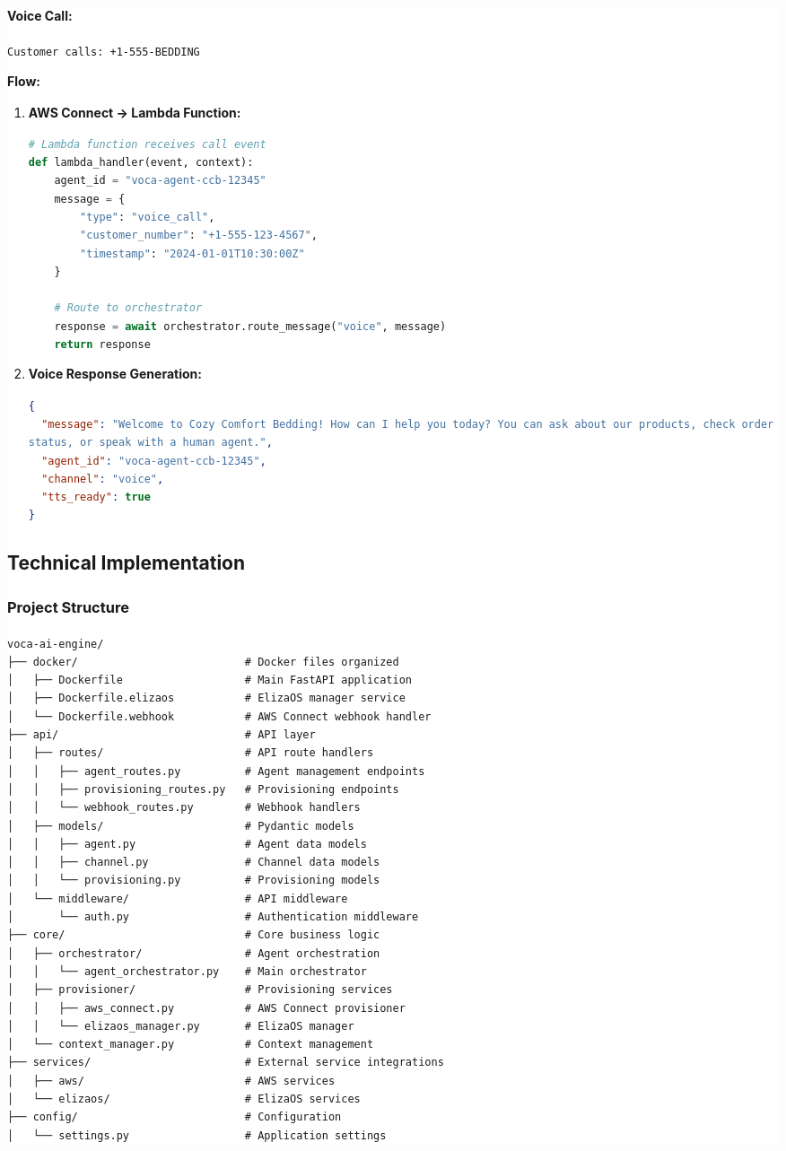#### Voice Call:
```
Customer calls: +1-555-BEDDING
```

**Flow:**
1. **AWS Connect → Lambda Function:**
   ```python
   # Lambda function receives call event
   def lambda_handler(event, context):
       agent_id = "voca-agent-ccb-12345"
       message = {
           "type": "voice_call",
           "customer_number": "+1-555-123-4567",
           "timestamp": "2024-01-01T10:30:00Z"
       }
       
       # Route to orchestrator
       response = await orchestrator.route_message("voice", message)
       return response
   ```

2. **Voice Response Generation:**
   ```json
   {
     "message": "Welcome to Cozy Comfort Bedding! How can I help you today? You can ask about our products, check order status, or speak with a human agent.",
     "agent_id": "voca-agent-ccb-12345",
     "channel": "voice",
     "tts_ready": true
   }
   ```

## Technical Implementation

### Project Structure
```
voca-ai-engine/
├── docker/                          # Docker files organized
│   ├── Dockerfile                   # Main FastAPI application
│   ├── Dockerfile.elizaos           # ElizaOS manager service
│   └── Dockerfile.webhook           # AWS Connect webhook handler
├── api/                             # API layer
│   ├── routes/                      # API route handlers
│   │   ├── agent_routes.py          # Agent management endpoints
│   │   ├── provisioning_routes.py   # Provisioning endpoints
│   │   └── webhook_routes.py        # Webhook handlers
│   ├── models/                      # Pydantic models
│   │   ├── agent.py                 # Agent data models
│   │   ├── channel.py               # Channel data models
│   │   └── provisioning.py          # Provisioning models
│   └── middleware/                  # API middleware
│       └── auth.py                  # Authentication middleware
├── core/                            # Core business logic
│   ├── orchestrator/                # Agent orchestration
│   │   └── agent_orchestrator.py    # Main orchestrator
│   ├── provisioner/                 # Provisioning services
│   │   ├── aws_connect.py           # AWS Connect provisioner
│   │   └── elizaos_manager.py       # ElizaOS manager
│   └── context_manager.py           # Context management
├── services/                        # External service integrations
│   ├── aws/                         # AWS services
│   └── elizaos/                     # ElizaOS services
├── config/                          # Configuration
│   └── settings.py                  # Application settings
```